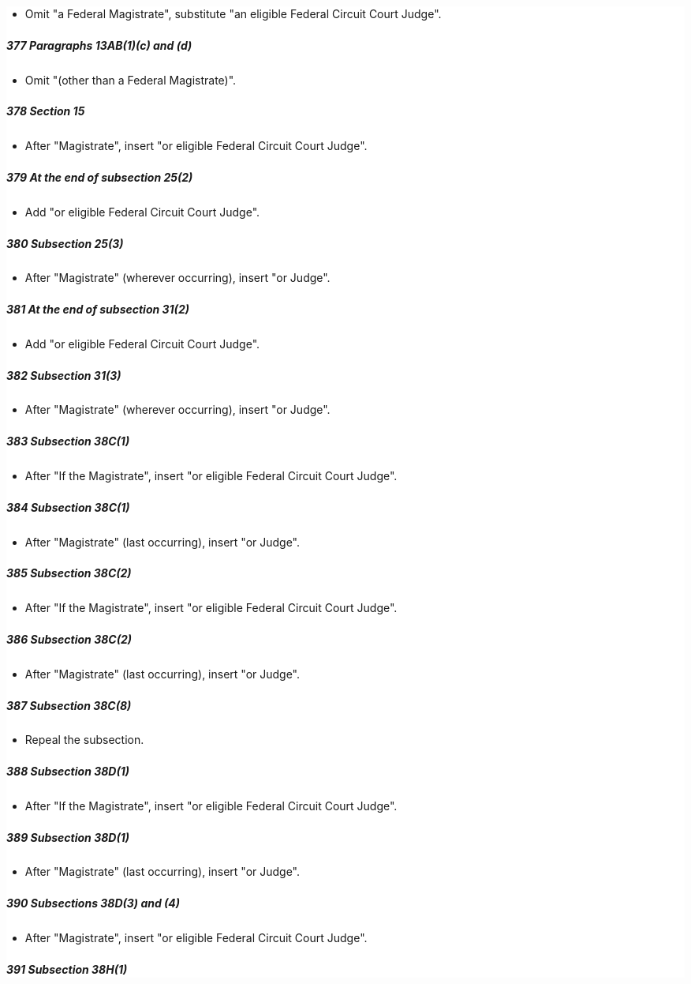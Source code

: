    * Omit "a Federal Magistrate", substitute "an eligible Federal Circuit Court Judge".

##### 377  Paragraphs 13AB(1)(c) and (d)

   * Omit "(other than a Federal Magistrate)".

##### 378  Section 15

   * After "Magistrate", insert "or eligible Federal Circuit Court Judge".

##### 379  At the end of subsection 25(2)

   * Add "or eligible Federal Circuit Court Judge".

##### 380  Subsection 25(3)

   * After "Magistrate" (wherever occurring), insert "or Judge".

##### 381  At the end of subsection 31(2)

   * Add "or eligible Federal Circuit Court Judge".

##### 382  Subsection 31(3)

   * After "Magistrate" (wherever occurring), insert "or Judge".

##### 383  Subsection 38C(1)

   * After "If the Magistrate", insert "or eligible Federal Circuit Court Judge".

##### 384  Subsection 38C(1)

   * After "Magistrate" (last occurring), insert "or Judge".

##### 385  Subsection 38C(2)

   * After "If the Magistrate", insert "or eligible Federal Circuit Court Judge".

##### 386  Subsection 38C(2)

   * After "Magistrate" (last occurring), insert "or Judge".

##### 387  Subsection 38C(8)

   * Repeal the subsection.

##### 388  Subsection 38D(1)

   * After "If the Magistrate", insert "or eligible Federal Circuit Court Judge".

##### 389  Subsection 38D(1)

   * After "Magistrate" (last occurring), insert "or Judge".

##### 390  Subsections 38D(3) and (4)

   * After "Magistrate", insert "or eligible Federal Circuit Court Judge".

##### 391  Subsection 38H(1)
